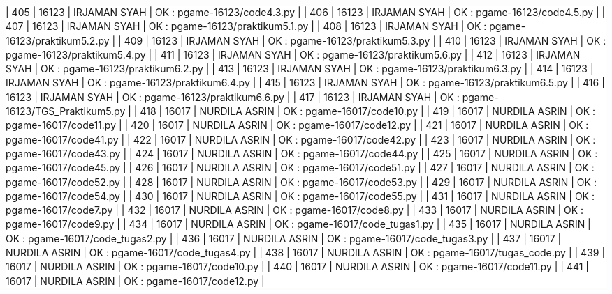 |  405 | 16123 | IRJAMAN SYAH           | OK : pgame-16123/code4.3.py        |
|  406 | 16123 | IRJAMAN SYAH           | OK : pgame-16123/code4.5.py        |
|  407 | 16123 | IRJAMAN SYAH           | OK : pgame-16123/praktikum5.1.py   |
|  408 | 16123 | IRJAMAN SYAH           | OK : pgame-16123/praktikum5.2.py   |
|  409 | 16123 | IRJAMAN SYAH           | OK : pgame-16123/praktikum5.3.py   |
|  410 | 16123 | IRJAMAN SYAH           | OK : pgame-16123/praktikum5.4.py   |
|  411 | 16123 | IRJAMAN SYAH           | OK : pgame-16123/praktikum5.6.py   |
|  412 | 16123 | IRJAMAN SYAH           | OK : pgame-16123/praktikum6.2.py   |
|  413 | 16123 | IRJAMAN SYAH           | OK : pgame-16123/praktikum6.3.py   |
|  414 | 16123 | IRJAMAN SYAH           | OK : pgame-16123/praktikum6.4.py   |
|  415 | 16123 | IRJAMAN SYAH           | OK : pgame-16123/praktikum6.5.py   |
|  416 | 16123 | IRJAMAN SYAH           | OK : pgame-16123/praktikum6.6.py   |
|  417 | 16123 | IRJAMAN SYAH           | OK : pgame-16123/TGS_Praktikum5.py |
|  418 | 16017 | NURDILA ASRIN          | OK : pgame-16017/code10.py         |
|  419 | 16017 | NURDILA ASRIN          | OK : pgame-16017/code11.py         |
|  420 | 16017 | NURDILA ASRIN          | OK : pgame-16017/code12.py         |
|  421 | 16017 | NURDILA ASRIN          | OK : pgame-16017/code41.py         |
|  422 | 16017 | NURDILA ASRIN          | OK : pgame-16017/code42.py         |
|  423 | 16017 | NURDILA ASRIN          | OK : pgame-16017/code43.py         |
|  424 | 16017 | NURDILA ASRIN          | OK : pgame-16017/code44.py         |
|  425 | 16017 | NURDILA ASRIN          | OK : pgame-16017/code45.py         |
|  426 | 16017 | NURDILA ASRIN          | OK : pgame-16017/code51.py         |
|  427 | 16017 | NURDILA ASRIN          | OK : pgame-16017/code52.py         |
|  428 | 16017 | NURDILA ASRIN          | OK : pgame-16017/code53.py         |
|  429 | 16017 | NURDILA ASRIN          | OK : pgame-16017/code54.py         |
|  430 | 16017 | NURDILA ASRIN          | OK : pgame-16017/code55.py         |
|  431 | 16017 | NURDILA ASRIN          | OK : pgame-16017/code7.py          |
|  432 | 16017 | NURDILA ASRIN          | OK : pgame-16017/code8.py          |
|  433 | 16017 | NURDILA ASRIN          | OK : pgame-16017/code9.py          |
|  434 | 16017 | NURDILA ASRIN          | OK : pgame-16017/code_tugas1.py    |
|  435 | 16017 | NURDILA ASRIN          | OK : pgame-16017/code_tugas2.py    |
|  436 | 16017 | NURDILA ASRIN          | OK : pgame-16017/code_tugas3.py    |
|  437 | 16017 | NURDILA ASRIN          | OK : pgame-16017/code_tugas4.py    |
|  438 | 16017 | NURDILA ASRIN          | OK : pgame-16017/tugas_code.py     |
|  439 | 16017 | NURDILA ASRIN          | OK : pgame-16017/code10.py         |
|  440 | 16017 | NURDILA ASRIN          | OK : pgame-16017/code11.py         |
|  441 | 16017 | NURDILA ASRIN          | OK : pgame-16017/code12.py         |